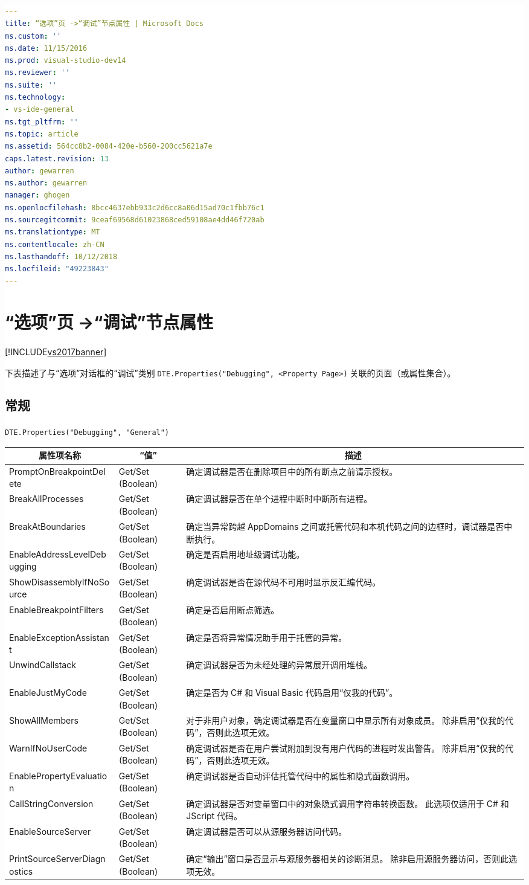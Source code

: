 ```yaml
---
title: “选项”页 ->“调试”节点属性 | Microsoft Docs
ms.custom: ''
ms.date: 11/15/2016
ms.prod: visual-studio-dev14
ms.reviewer: ''
ms.suite: ''
ms.technology:
- vs-ide-general
ms.tgt_pltfrm: ''
ms.topic: article
ms.assetid: 564cc8b2-0084-420e-b560-200cc5621a7e
caps.latest.revision: 13
author: gewarren
ms.author: gewarren
manager: ghogen
ms.openlocfilehash: 8bcc4637ebb933c2d6cc8a06d15ad70c1fbb76c1
ms.sourcegitcommit: 9ceaf69568d61023868ced59108ae4dd46f720ab
ms.translationtype: MT
ms.contentlocale: zh-CN
ms.lasthandoff: 10/12/2018
ms.locfileid: "49223843"
---
```

# <a name="options-page-debugging-node-properties"></a>“选项”页 ->“调试”节点属性
[!INCLUDE[vs2017banner](../../includes/vs2017banner.md)]

  
下表描述了与“选项”对话框的“调试”类别 `DTE.Properties("Debugging", <Property Page>)` 关联的页面（或属性集合）。  
  
## <a name="general"></a>常规  
 `DTE.Properties("Debugging", "General")`  
  
|属性项名称|“值”|描述|  
|------------------------|-----------|-----------------|  
|PromptOnBreakpointDelete|Get/Set (Boolean)|确定调试器是否在删除项目中的所有断点之前请示授权。|  
|BreakAllProcesses|Get/Set (Boolean)|确定调试器是否在单个进程中断时中断所有进程。|  
|BreakAtBoundaries|Get/Set (Boolean)|确定当异常跨越 AppDomains 之间或托管代码和本机代码之间的边框时，调试器是否中断执行。|  
|EnableAddressLevelDebugging|Get/Set (Boolean)|确定是否启用地址级调试功能。|  
|ShowDisassemblyIfNoSource|Get/Set (Boolean)|确定调试器是否在源代码不可用时显示反汇编代码。|  
|EnableBreakpointFilters|Get/Set (Boolean)|确定是否启用断点筛选。|  
|EnableExceptionAssistant|Get/Set (Boolean)|确定是否将异常情况助手用于托管的异常。|  
|UnwindCallstack|Get/Set (Boolean)|确定调试器是否为未经处理的异常展开调用堆栈。|  
|EnableJustMyCode|Get/Set (Boolean)|确定是否为 C# 和 Visual Basic 代码启用“仅我的代码”。|  
|ShowAllMembers|Get/Set (Boolean)|对于非用户对象，确定调试器是否在变量窗口中显示所有对象成员。 除非启用“仅我的代码”，否则此选项无效。|  
|WarnIfNoUserCode|Get/Set (Boolean)|确定调试器是否在用户尝试附加到没有用户代码的进程时发出警告。 除非启用“仅我的代码”，否则此选项无效。|  
|EnablePropertyEvaluation|Get/Set (Boolean)|确定调试器是否自动评估托管代码中的属性和隐式函数调用。|  
|CallStringConversion|Get/Set (Boolean)|确定调试器是否对变量窗口中的对象隐式调用字符串转换函数。 此选项仅适用于 C# 和 JScript 代码。|  
|EnableSourceServer|Get/Set (Boolean)|确定调试器是否可以从源服务器访问代码。|  
|PrintSourceServerDiagnostics|Get/Set (Boolean)|确定“输出”窗口是否显示与源服务器相关的诊断消息。 除非启用源服务器访问，否则此选项无效。|  